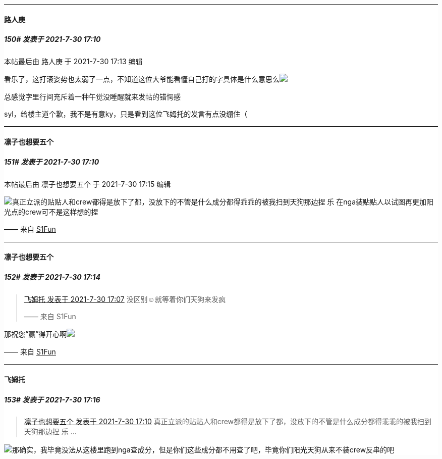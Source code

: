 
*****

####  路人庚  
##### 150#       发表于 2021-7-30 17:10


 本帖最后由 路人庚 于 2021-7-30 17:13 编辑 

看乐了，这打滚姿势也太弱了一点，不知道这位大爷能看懂自己打的字具体是什么意思么<img src="https://static.saraba1st.com/image/smiley/face2017/067.png" referrerpolicy="no-referrer">


总感觉字里行间充斥着一种午觉没睡醒就来发帖的错愕感


syl，给楼主道个歉，我不是有意ky，只是看到这位飞姆托的发言有点没绷住（




*****

####  凛子也想要五个  
##### 151#       发表于 2021-7-30 17:10


 本帖最后由 凛子也想要五个 于 2021-7-30 17:15 编辑 

<img src="https://static.saraba1st.com/image/smiley/face2017/067.png" referrerpolicy="no-referrer">真正立派的贴贴人和crew都得是放下了都，没放下的不管是什么成分都得乖乖的被我扫到天狗那边捏
乐
在nga装贴贴人以试图再更加阳光点的crew可不是这样想的捏

—— 来自 [S1Fun](https://s1fun.koalcat.com)


*****

####  凛子也想要五个  
##### 152#       发表于 2021-7-30 17:14


<blockquote><a href="httphttps://bbs.saraba1st.com/2b/forum.php?mod=redirect&amp;goto=findpost&amp;pid=52167202&amp;ptid=2017779" target="_blank">飞姆托 发表于 2021-7-30 17:07</a>
没区别☺️就等着你们天狗来发疯

—— 来自 S1Fun</blockquote>
那祝您“赢”得开心啊<img src="https://static.saraba1st.com/image/smiley/face2017/065.png" referrerpolicy="no-referrer">

—— 来自 [S1Fun](https://s1fun.koalcat.com)


*****

####  飞姆托  
##### 153#       发表于 2021-7-30 17:16


<blockquote><a href="httphttps://bbs.saraba1st.com/2b/forum.php?mod=redirect&amp;goto=findpost&amp;pid=52167248&amp;ptid=2017779" target="_blank">凛子也想要五个 发表于 2021-7-30 17:10</a>
真正立派的贴贴人和crew都得是放下了都，没放下的不管是什么成分都得乖乖的被我扫到天狗那边捏
乐
 ...</blockquote>
<img src="https://static.saraba1st.com/image/smiley/face2017/020.png" referrerpolicy="no-referrer">那确实，我毕竟没法从这楼里跑到nga查成分，但是你们这些成分都不用查了吧，毕竟你们阳光天狗从来不装crew反串的吧

